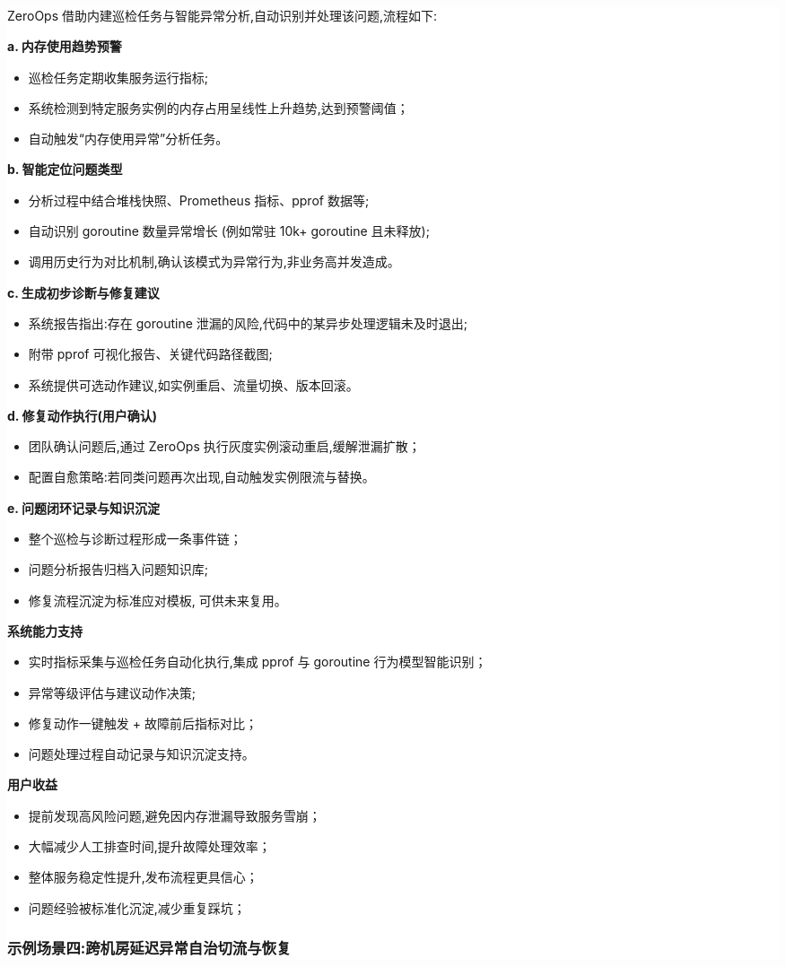 ZeroOps 借助内建巡检任务与智能异常分析,自动识别并处理该问题,流程如下:

**a. 内存使用趋势预警**

- 巡检任务定期收集服务运行指标;

- 系统检测到特定服务实例的内存占用呈线性上升趋势,达到预警阈值；

- 自动触发“内存使用异常”分析任务。

**b. 智能定位问题类型**

- 分析过程中结合堆栈快照、Prometheus 指标、pprof 数据等;

- 自动识别 goroutine 数量异常增长 (例如常驻 10k+ goroutine 且未释放);

- 调用历史行为对比机制,确认该模式为异常行为,非业务高并发造成。

**c. 生成初步诊断与修复建议**

- 系统报告指出:存在 goroutine 泄漏的风险,代码中的某异步处理逻辑未及时退出;

- 附带 pprof 可视化报告、关键代码路径截图;

- 系统提供可选动作建议,如实例重启、流量切换、版本回滚。

**d. 修复动作执行(用户确认)**

- 团队确认问题后,通过 ZeroOps 执行灰度实例滚动重启,缓解泄漏扩散；

- 配置自愈策略:若同类问题再次出现,自动触发实例限流与替换。


**e. 问题闭环记录与知识沉淀**

- 整个巡检与诊断过程形成一条事件链；

- 问题分析报告归档入问题知识库;

- 修复流程沉淀为标准应对模板, 可供未来复用。

**系统能力支持**

- 实时指标采集与巡检任务自动化执行,集成 pprof 与 goroutine 行为模型智能识别；

- 异常等级评估与建议动作决策;

- 修复动作一键触发 + 故障前后指标对比；

- 问题处理过程自动记录与知识沉淀支持。

**用户收益**

- 提前发现高风险问题,避免因内存泄漏导致服务雪崩；


- 大幅减少人工排查时间,提升故障处理效率；


- 整体服务稳定性提升,发布流程更具信心；


-  问题经验被标准化沉淀,减少重复踩坑；


### 示例场景四:跨机房延迟异常自治切流与恢复

